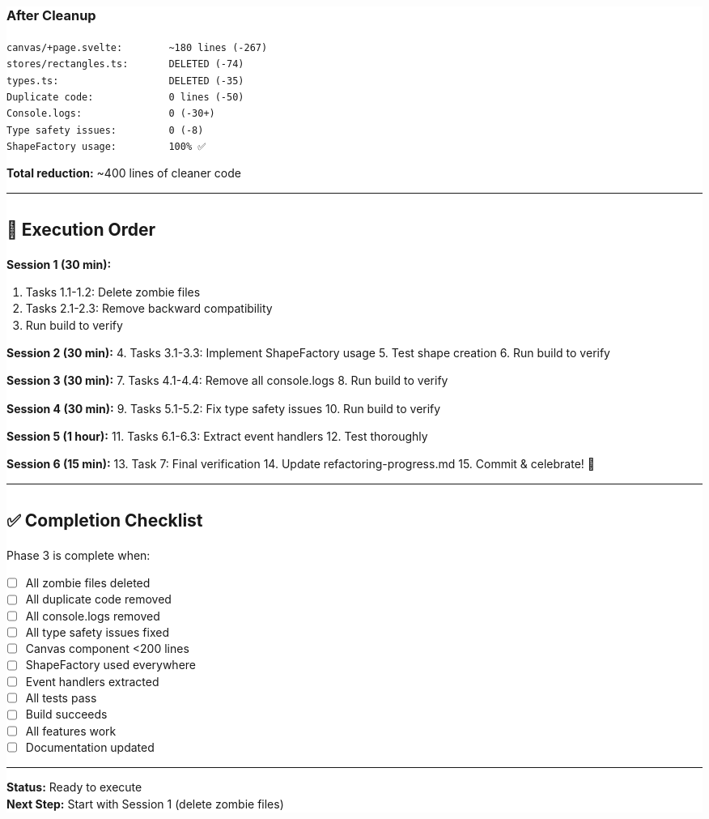 ### After Cleanup
```
canvas/+page.svelte:        ~180 lines (-267)
stores/rectangles.ts:       DELETED (-74)
types.ts:                   DELETED (-35)
Duplicate code:             0 lines (-50)
Console.logs:               0 (-30+)
Type safety issues:         0 (-8)
ShapeFactory usage:         100% ✅
```

**Total reduction:** ~400 lines of cleaner code

---

## 🚀 Execution Order

**Session 1 (30 min):**
1. Tasks 1.1-1.2: Delete zombie files
2. Tasks 2.1-2.3: Remove backward compatibility
3. Run build to verify

**Session 2 (30 min):**
4. Tasks 3.1-3.3: Implement ShapeFactory usage
5. Test shape creation
6. Run build to verify

**Session 3 (30 min):**
7. Tasks 4.1-4.4: Remove all console.logs
8. Run build to verify

**Session 4 (30 min):**
9. Tasks 5.1-5.2: Fix type safety issues
10. Run build to verify

**Session 5 (1 hour):**
11. Tasks 6.1-6.3: Extract event handlers
12. Test thoroughly

**Session 6 (15 min):**
13. Task 7: Final verification
14. Update refactoring-progress.md
15. Commit & celebrate! 🎉

---

## ✅ Completion Checklist

Phase 3 is complete when:
- [ ] All zombie files deleted
- [ ] All duplicate code removed
- [ ] All console.logs removed
- [ ] All type safety issues fixed
- [ ] Canvas component <200 lines
- [ ] ShapeFactory used everywhere
- [ ] Event handlers extracted
- [ ] All tests pass
- [ ] Build succeeds
- [ ] All features work
- [ ] Documentation updated

---

**Status:** Ready to execute  
**Next Step:** Start with Session 1 (delete zombie files)

